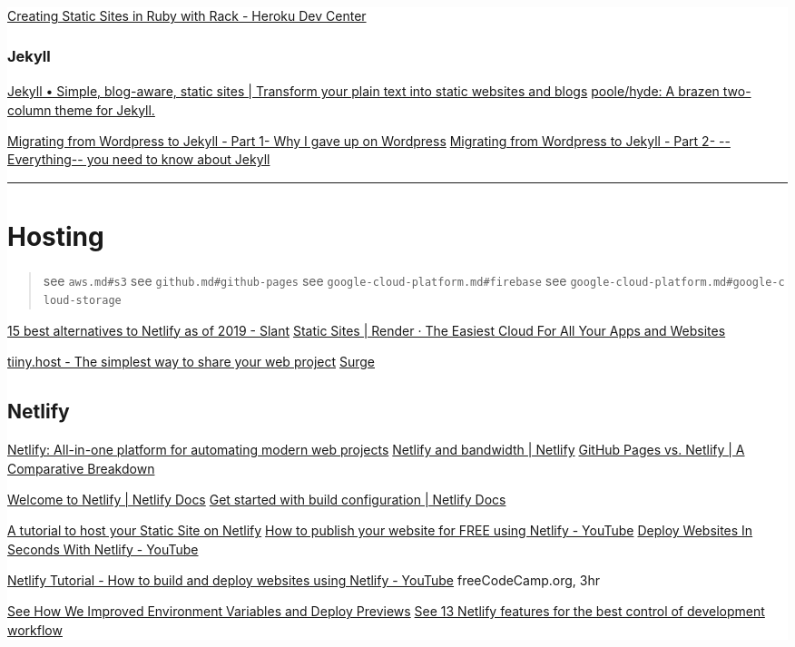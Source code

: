 [Creating Static Sites in Ruby with Rack - Heroku Dev Center](https://devcenter.heroku.com/articles/static-sites-ruby)

### Jekyll

[Jekyll • Simple, blog-aware, static sites | Transform your plain text into static websites and blogs](https://jekyllrb.com/)
[poole/hyde: A brazen two-column theme for Jekyll.](https://github.com/poole/hyde)

[Migrating from Wordpress to Jekyll - Part 1- Why I gave up on Wordpress](http://vitobotta.com/migrating-from-wordpress-to-jekyll-part-one-why-I-gave-up-on-wordpress/)
[Migrating from Wordpress to Jekyll - Part 2- --Everything-- you need to know about Jekyll](http://vitobotta.com/how-to-migrate-from-wordpress-to-jekyll/)

---

# Hosting

> see `aws.md#s3`
> see `github.md#github-pages`
> see `google-cloud-platform.md#firebase`
> see `google-cloud-platform.md#google-cloud-storage`

[15 best alternatives to Netlify as of 2019 - Slant](https://www.slant.co/options/16947/alternatives/~netlify-alternatives)
[Static Sites | Render · The Easiest Cloud For All Your Apps and Websites](https://render.com/docs/static-sites)

[tiiny.host - The simplest way to share your web project](https://tiiny.host/)
[Surge](https://surge.sh/)

## Netlify

[Netlify: All-in-one platform for automating modern web projects](https://www.netlify.com/)
[Netlify and bandwidth | Netlify](https://www.netlify.com/blog/2019/02/26/netlify-and-bandwidth/)
[GitHub Pages vs. Netlify | A Comparative Breakdown](https://www.netlify.com/github-pages-vs-netlify/)

[Welcome to Netlify | Netlify Docs](https://docs.netlify.com/)
[Get started with build configuration | Netlify Docs](https://docs.netlify.com/configure-builds/get-started/)

[A tutorial to host your Static Site on Netlify](https://flaviocopes.com/netlify/)
[How to publish your website for FREE using Netlify - YouTube](https://www.youtube.com/watch?v=O-fdE_mDR8w)
[Deploy Websites In Seconds With Netlify - YouTube](https://www.youtube.com/watch?v=bjVUqvcCnxM)

[Netlify Tutorial - How to build and deploy websites using Netlify - YouTube](https://www.youtube.com/watch?v=mT5siI19gtc) freeCodeCamp.org, 3hr

[See How We Improved Environment Variables and Deploy Previews](https://www.netlify.com/blog/2020/05/19/environment-variables-and-preview-deploys-get-a-boost/)
[See 13 Netlify features for the best control of development workflow](https://www.netlify.com/blog/2020/05/12/see-13-netlify-features-for-the-best-control-of-development-workflow/)
